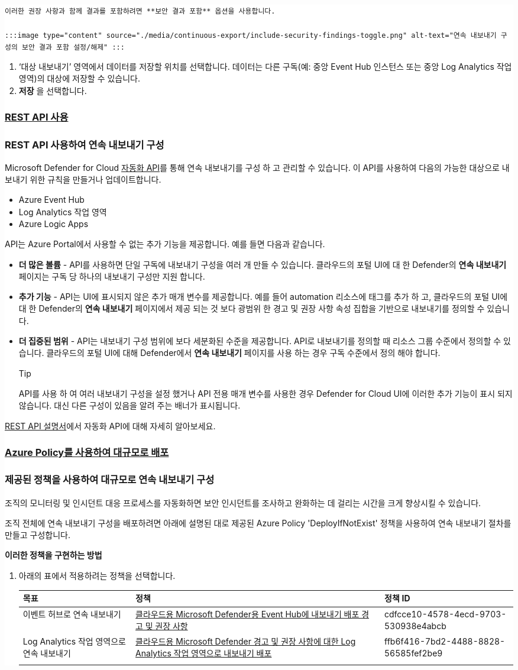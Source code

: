     이러한 권장 사항과 함께 결과를 포함하려면 **보안 결과 포함** 옵션을 사용합니다.

    :::image type="content" source="./media/continuous-export/include-security-findings-toggle.png" alt-text="연속 내보내기 구성의 보안 결과 포함 설정/해제" :::

1. ‘대상 내보내기’ 영역에서 데이터를 저장할 위치를 선택합니다. 데이터는 다른 구독(예: 중앙 Event Hub 인스턴스 또는 중앙 Log Analytics 작업 영역)의 대상에 저장할 수 있습니다.
1. **저장** 을 선택합니다.

### <a name="use-the-rest-api"></a>[**REST API 사용**](#tab/rest-api)

### <a name="configure-continuous-export-using-the-rest-api"></a>REST API 사용하여 연속 내보내기 구성

Microsoft Defender for Cloud [자동화 API](/rest/api/securitycenter/automations)를 통해 연속 내보내기를 구성 하 고 관리할 수 있습니다. 이 API를 사용하여 다음의 가능한 대상으로 내보내기 위한 규칙을 만들거나 업데이트합니다.

- Azure Event Hub
- Log Analytics 작업 영역
- Azure Logic Apps 

API는 Azure Portal에서 사용할 수 없는 추가 기능을 제공합니다. 예를 들면 다음과 같습니다.

* **더 많은 볼륨** - API를 사용하면 단일 구독에 내보내기 구성을 여러 개 만들 수 있습니다. 클라우드의 포털 UI에 대 한 Defender의 **연속 내보내기** 페이지는 구독 당 하나의 내보내기 구성만 지원 합니다.

* **추가 기능** - API는 UI에 표시되지 않은 추가 매개 변수를 제공합니다. 예를 들어 automation 리소스에 태그를 추가 하 고, 클라우드의 포털 UI에 대 한 Defender의 **연속 내보내기** 페이지에서 제공 되는 것 보다 광범위 한 경고 및 권장 사항 속성 집합을 기반으로 내보내기를 정의할 수 있습니다.

* **더 집중된 범위** - API는 내보내기 구성 범위에 보다 세분화된 수준을 제공합니다. API로 내보내기를 정의할 때 리소스 그룹 수준에서 정의할 수 있습니다. 클라우드의 포털 UI에 대해 Defender에서 **연속 내보내기** 페이지를 사용 하는 경우 구독 수준에서 정의 해야 합니다.

    > [!TIP]
    > API를 사용 하 여 여러 내보내기 구성을 설정 했거나 API 전용 매개 변수를 사용한 경우 Defender for Cloud UI에 이러한 추가 기능이 표시 되지 않습니다. 대신 다른 구성이 있음을 알려 주는 배너가 표시됩니다.

[REST API 설명서](/rest/api/securitycenter/automations)에서 자동화 API에 대해 자세히 알아보세요.

### <a name="deploy-at-scale-with-azure-policy"></a>[**Azure Policy를 사용하여 대규모로 배포**](#tab/azure-policy)

### <a name="configure-continuous-export-at-scale-using-the-supplied-policies"></a>제공된 정책을 사용하여 대규모로 연속 내보내기 구성

조직의 모니터링 및 인시던트 대응 프로세스를 자동화하면 보안 인시던트를 조사하고 완화하는 데 걸리는 시간을 크게 향상시킬 수 있습니다.

조직 전체에 연속 내보내기 구성을 배포하려면 아래에 설명된 대로 제공된 Azure Policy 'DeployIfNotExist' 정책을 사용하여 연속 내보내기 절차를 만들고 구성합니다.

**이러한 정책을 구현하는 방법**

1. 아래의 표에서 적용하려는 정책을 선택합니다.

    |목표  |정책  |정책 ID  |
    |---------|---------|---------|
    |이벤트 허브로 연속 내보내기|[클라우드용 Microsoft Defender용 Event Hub에 내보내기 배포 경고 및 권장 사항](https://portal.azure.com/#blade/Microsoft_Azure_Policy/PolicyDetailBlade/definitionId/%2fproviders%2fMicrosoft.Authorization%2fpolicyDefinitions%2fcdfcce10-4578-4ecd-9703-530938e4abcb)|cdfcce10-4578-4ecd-9703-530938e4abcb|
    |Log Analytics 작업 영역으로 연속 내보내기|[클라우드용 Microsoft Defender 경고 및 권장 사항에 대한 Log Analytics 작업 영역으로 내보내기 배포](https://portal.azure.com/#blade/Microsoft_Azure_Policy/PolicyDetailBlade/definitionId/%2fproviders%2fMicrosoft.Authorization%2fpolicyDefinitions%2fffb6f416-7bd2-4488-8828-56585fef2be9)|ffb6f416-7bd2-4488-8828-56585fef2be9|
    ||||
